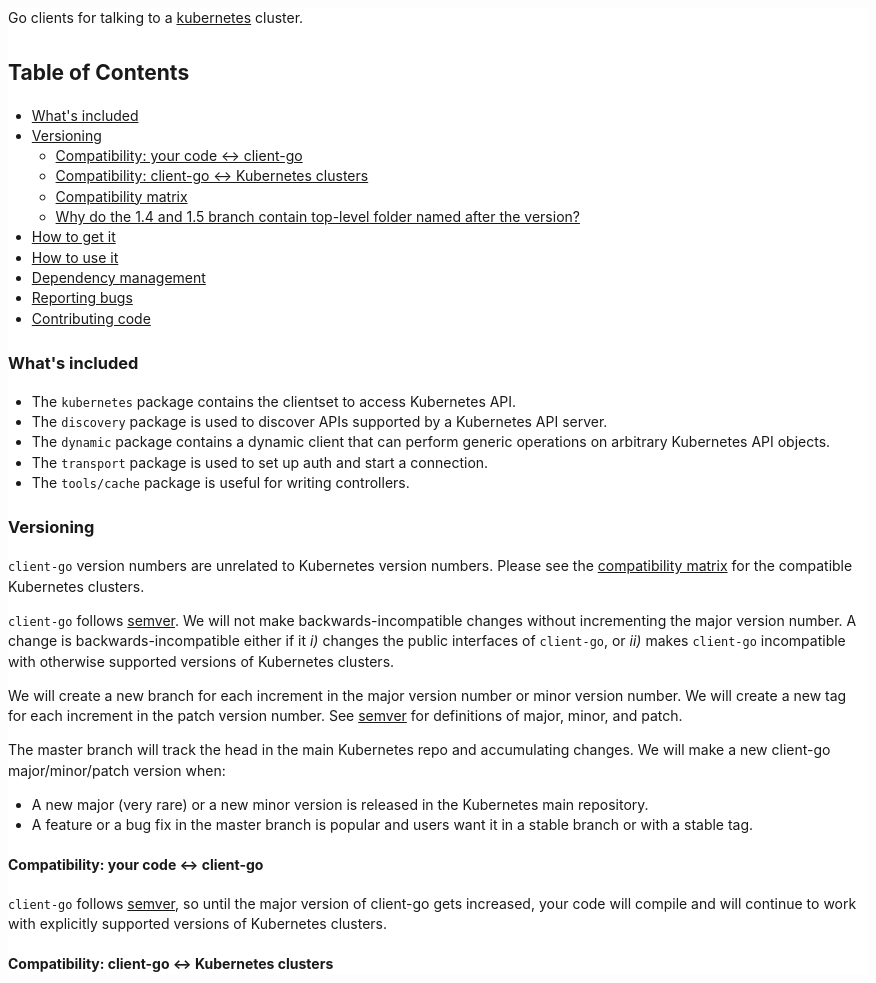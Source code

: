 Go clients for talking to a [kubernetes](http://kubernetes.io/) cluster.

## Table of Contents
 
- [What's included](#whats-included)
- [Versioning](#versioning)
  - [Compatibility: your code <-> client-go](#compatibility-your-code---client-go)
  - [Compatibility: client-go <-> Kubernetes clusters](#compatibility-client-go---kubernetes-clusters)
  - [Compatibility matrix](#compatibility-matrix)
  - [Why do the 1.4 and 1.5 branch contain top-level folder named after the version?](#why-do-the-14-and-15-branch-contain-top-level-folder-named-after-the-version)
- [How to get it](#how-to-get-it)
- [How to use it](#how-to-use-it)
- [Dependency management](#dependency-management)
- [Reporting bugs](#reporting-bugs)
- [Contributing code](#contributing-code)

### What's included

* The `kubernetes` package contains the clientset to access Kubernetes API.
* The `discovery` package is used to discover APIs supported by a Kubernetes API server.
* The `dynamic` package contains a dynamic client that can perform generic operations on arbitrary Kubernetes API objects.
* The `transport` package is used to set up auth and start a connection.
* The `tools/cache` package is useful for writing controllers.

### Versioning

`client-go` version numbers are unrelated to Kubernetes version numbers. Please see the [compatibility matrix](#compatibility-matrix) for the compatible Kubernetes clusters.

`client-go` follows [semver](http://semver.org/). We will not make backwards-incompatible changes without incrementing the major version number. A change is backwards-incompatible either if it *i)* changes the public interfaces of `client-go`, or *ii)* makes `client-go` incompatible with otherwise supported versions of Kubernetes clusters.

We will create a new branch for each increment in the major version number or minor version number. We will create a new tag for each increment in the patch version number. See [semver](http://semver.org/) for definitions of major, minor, and patch.

The master branch will track the head in the main Kubernetes repo and accumulating changes. We will make a new client-go major/minor/patch version when:
* A new major (very rare) or a new minor version is released in the Kubernetes main repository.
* A feature or a bug fix in the master branch is popular and users want it in a stable branch or with a stable tag. 

#### Compatibility: your code <-> client-go

`client-go` follows [semver](http://semver.org/), so until the major version of client-go gets increased, your code will compile and will continue to work with explicitly supported versions of Kubernetes clusters.

#### Compatibility: client-go <-> Kubernetes clusters
